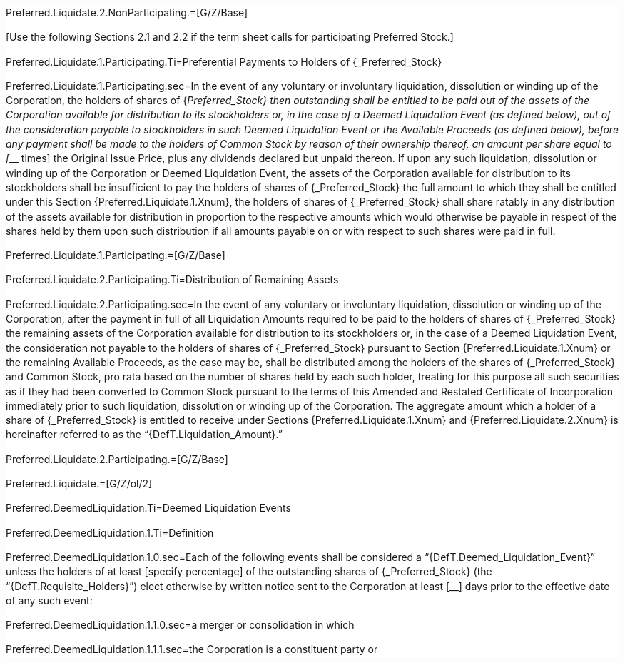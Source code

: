 Preferred.Liquidate.2.NonParticipating.=[G/Z/Base]

[Use the following Sections 2.1 and 2.2 if the term sheet calls for participating Preferred Stock.]

Preferred.Liquidate.1.Participating.Ti=Preferential Payments to Holders of {_Preferred_Stock}

Preferred.Liquidate.1.Participating.sec=In the event of any voluntary or involuntary liquidation, dissolution or winding up of the Corporation, the holders of shares of {_Preferred_Stock} then outstanding shall be entitled to be paid out of the assets of the Corporation available for distribution to its stockholders or, in the case of a Deemed Liquidation Event (as defined below), out of the consideration payable to stockholders in such Deemed Liquidation Event or the Available Proceeds (as defined below), before any payment shall be made to the holders of Common Stock by reason of their ownership thereof, an amount per share equal to [___ times] the Original Issue Price, plus any dividends declared but unpaid thereon.   If upon any such liquidation, dissolution or winding up of the Corporation or Deemed Liquidation Event, the assets of the Corporation available for distribution to its stockholders shall be insufficient to pay the holders of shares of {_Preferred_Stock} the full amount to which they shall be entitled under this Section {Preferred.Liquidate.1.Xnum}, the holders of shares of {_Preferred_Stock} shall share ratably in any distribution of the assets available for distribution in proportion to the respective amounts which would otherwise be payable in respect of the shares held by them upon such distribution if all amounts payable on or with respect to such shares were paid in full.

Preferred.Liquidate.1.Participating.=[G/Z/Base]

Preferred.Liquidate.2.Participating.Ti=Distribution of Remaining Assets

Preferred.Liquidate.2.Participating.sec=In the event of any voluntary or involuntary liquidation, dissolution or winding up of the Corporation, after the payment in full of all Liquidation Amounts required to be paid to the holders of shares of {_Preferred_Stock} the remaining assets of the Corporation available for distribution to its stockholders or, in the case of a Deemed Liquidation Event, the consideration not payable to the holders of shares of {_Preferred_Stock} pursuant to Section {Preferred.Liquidate.1.Xnum} or the remaining Available Proceeds, as the case may be, shall be distributed among the holders of the shares of {_Preferred_Stock} and Common Stock, pro rata based on the number of shares held by each such holder, treating for this purpose all such securities as if they had been converted to Common Stock pursuant to the terms of this Amended and Restated Certificate of Incorporation immediately prior to such liquidation, dissolution or winding up of the Corporation.   The aggregate amount which a holder of a share of {_Preferred_Stock} is entitled to receive under Sections {Preferred.Liquidate.1.Xnum} and {Preferred.Liquidate.2.Xnum} is hereinafter referred to as the “{DefT.Liquidation_Amount}.”

Preferred.Liquidate.2.Participating.=[G/Z/Base]

Preferred.Liquidate.=[G/Z/ol/2]

Preferred.DeemedLiquidation.Ti=Deemed Liquidation Events

Preferred.DeemedLiquidation.1.Ti=Definition

Preferred.DeemedLiquidation.1.0.sec=Each of the following events shall be considered a “{DefT.Deemed_Liquidation_Event}” unless the holders of at least [specify percentage]    of the outstanding shares of {_Preferred_Stock} (the “{DefT.Requisite_Holders}”) elect otherwise by written notice sent to the Corporation at least [__] days prior to the effective date of any such event:

Preferred.DeemedLiquidation.1.1.0.sec=a merger or consolidation  in which 

Preferred.DeemedLiquidation.1.1.1.sec=the Corporation is a constituent party or 

